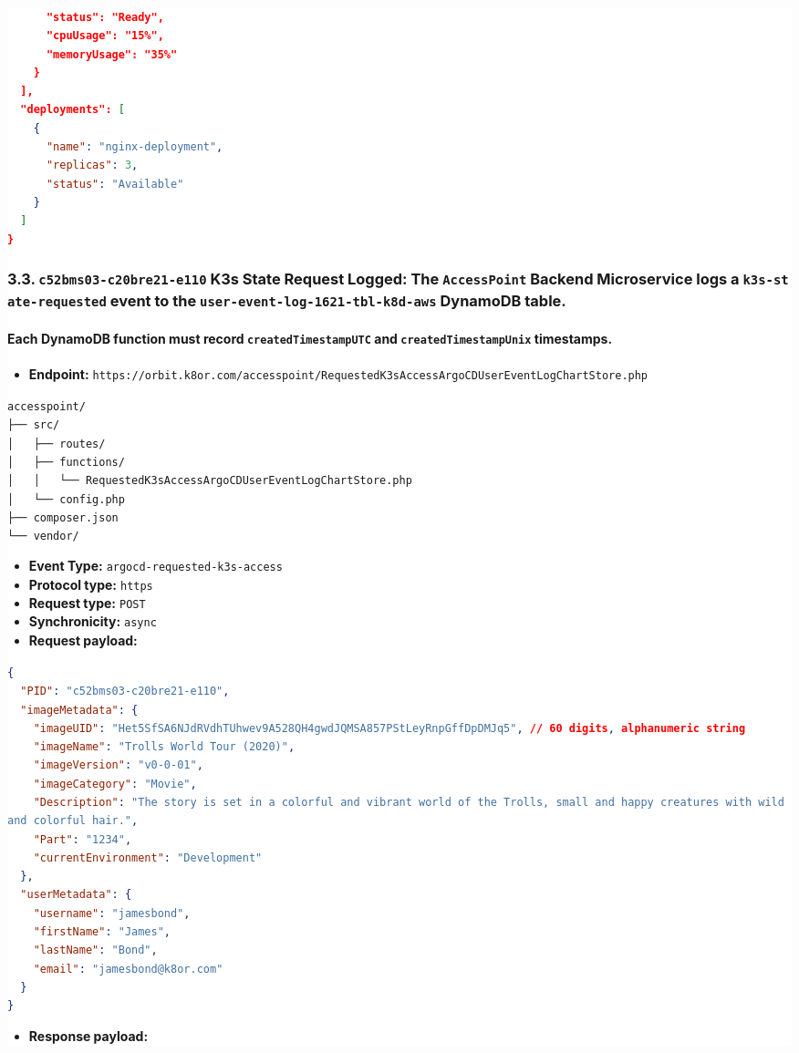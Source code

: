 ```json
      "status": "Ready",
      "cpuUsage": "15%",
      "memoryUsage": "35%"
    }
  ],
  "deployments": [
    {
      "name": "nginx-deployment",
      "replicas": 3,
      "status": "Available"
    }
  ]
}
```

### 3.3. `c52bms03-c20bre21-e110` K3s State Request Logged: The `AccessPoint` Backend Microservice logs a `k3s-state-requested` event to the `user-event-log-1621-tbl-k8d-aws` DynamoDB table.

#### Each DynamoDB function must record `createdTimestampUTC` and `createdTimestampUnix` timestamps.

* **Endpoint:** `https://orbit.k8or.com/accesspoint/RequestedK3sAccessArgoCDUserEventLogChartStore.php`
```
accesspoint/
├── src/
│   ├── routes/
│   ├── functions/
│   │   └── RequestedK3sAccessArgoCDUserEventLogChartStore.php
│   └── config.php 
├── composer.json
└── vendor/
```
* **Event Type:** `argocd-requested-k3s-access`
* **Protocol type:** `https`
* **Request type:** `POST`
* **Synchronicity:** `async` 
* **Request payload:** 
```json
{
  "PID": "c52bms03-c20bre21-e110",
  "imageMetadata": {
    "imageUID": "Het5SfSA6NJdRVdhTUhwev9A528QH4gwdJQMSA857PStLeyRnpGffDpDMJq5", // 60 digits, alphanumeric string
    "imageName": "Trolls World Tour (2020)",
    "imageVersion": "v0-0-01",
    "imageCategory": "Movie",
    "Description": "The story is set in a colorful and vibrant world of the Trolls, small and happy creatures with wild and colorful hair.",
    "Part": "1234",
    "currentEnvironment": "Development"
  },
  "userMetadata": {
    "username": "jamesbond",
    "firstName": "James",
    "lastName": "Bond",
    "email": "jamesbond@k8or.com"
  }
}
```
* **Response payload:** 
```json
```